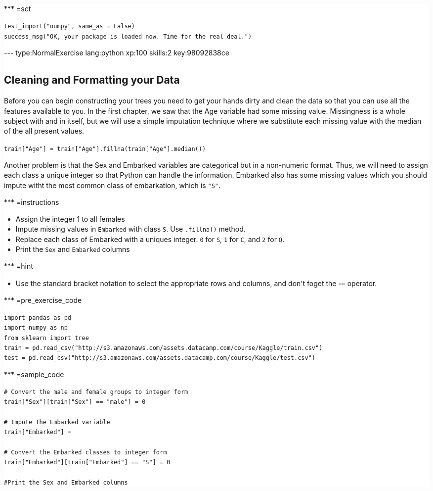 *** =sct

```{python}
test_import("numpy", same_as = False)
success_msg("OK, your package is loaded now. Time for the real deal.")
```


--- type:NormalExercise lang:python xp:100 skills:2 key:98092838ce
## Cleaning and Formatting your Data

Before you can begin constructing your trees you need to get your hands dirty and clean the data so that you can use all the features available to you. In the first chapter, we saw that the Age variable had some missing value. Missingness is a whole subject with and in itself, but we will use a simple imputation technique where we substitute each missing value with the median of the all present values.

```
train["Age"] = train["Age"].fillna(train["Age"].median())
```

Another problem is that the Sex and Embarked variables are categorical but in a non-numeric format. Thus, we will need to assign each class a unique integer so that Python can handle the information. Embarked also has some missing values which you should impute witht the most common class of embarkation, which is `"S"`.


*** =instructions
- Assign the integer 1 to all females
- Impute missing values in `Embarked` with class `S`. Use `.fillna()` method.
- Replace each class of Embarked with a uniques integer. `0` for `S`, `1` for `C`, and `2` for `Q`.
- Print the `Sex` and `Embarked` columns

*** =hint
- Use the standard bracket notation to select the appropriate rows and columns, and don't foget the `==` operator.

*** =pre_exercise_code

```{python}
import pandas as pd
import numpy as np
from sklearn import tree
train = pd.read_csv("http://s3.amazonaws.com/assets.datacamp.com/course/Kaggle/train.csv")
test = pd.read_csv("http://s3.amazonaws.com/assets.datacamp.com/course/Kaggle/test.csv")
```

*** =sample_code
```{python}
# Convert the male and female groups to integer form
train["Sex"][train["Sex"] == "male"] = 0

# Impute the Embarked variable
train["Embarked"] = 

# Convert the Embarked classes to integer form
train["Embarked"][train["Embarked"] == "S"] = 0

#Print the Sex and Embarked columns

```
